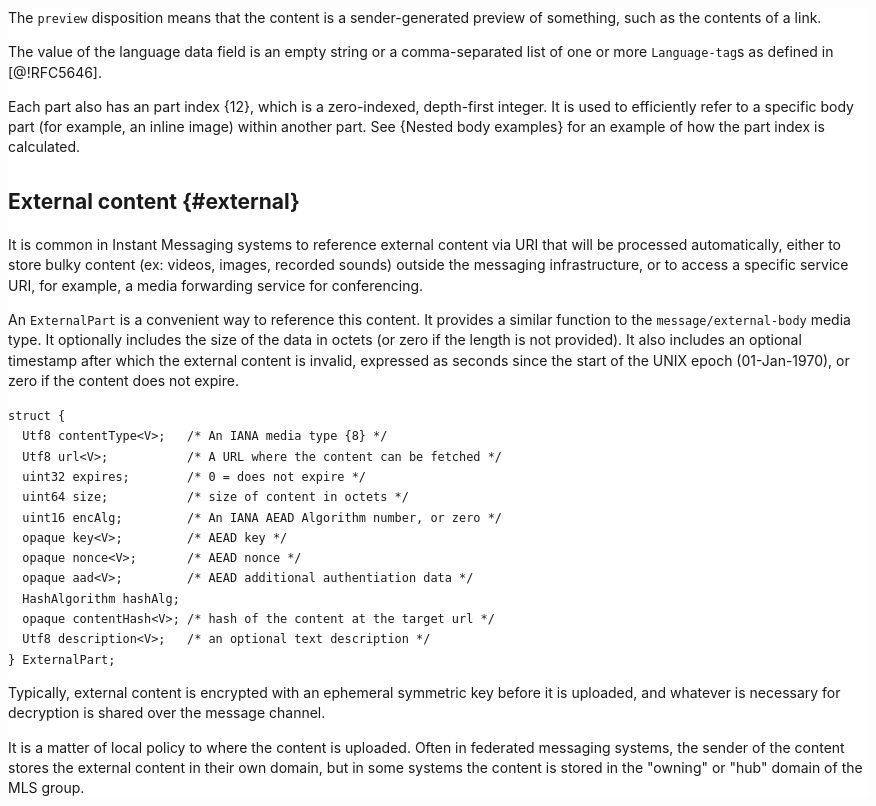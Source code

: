 The `preview` disposition means that the content is a sender-generated
preview of something, such as the contents of a link. 

The value of the language data field is an empty string or a
comma-separated list of one or more `Language-tag`s as defined
in [@!RFC5646]. 

Each part also has an part index {12}, which is a zero-indexed,
depth-first integer. It is used to efficiently refer to a specific
body part (for example, an inline image) within another part. See
{Nested body examples} for an example of how the part index is
calculated.

## External content {#external}

It is common in Instant Messaging systems to reference external
content via URI that will be processed automatically, either to
store bulky content (ex: videos, images, recorded sounds) outside
the messaging infrastructure, or to access a specific service URI,
for example, a media forwarding service for conferencing.

An `ExternalPart` is a convenient way to reference this content. It
provides a similar function to the `message/external-body` media type.
It optionally includes the size of the data in octets (or zero if
the length is not provided). It also includes an optional timestamp
after which the external content is invalid, expressed as seconds
since the start of the UNIX epoch (01-Jan-1970), or zero if the
content does not expire.

``` tls
struct {
  Utf8 contentType<V>;   /* An IANA media type {8} */
  Utf8 url<V>;           /* A URL where the content can be fetched */
  uint32 expires;        /* 0 = does not expire */
  uint64 size;           /* size of content in octets */
  uint16 encAlg;         /* An IANA AEAD Algorithm number, or zero */
  opaque key<V>;         /* AEAD key */
  opaque nonce<V>;       /* AEAD nonce */
  opaque aad<V>;         /* AEAD additional authentiation data */
  HashAlgorithm hashAlg;
  opaque contentHash<V>; /* hash of the content at the target url */
  Utf8 description<V>;   /* an optional text description */
} ExternalPart;
```

Typically, external content is encrypted with an ephemeral symmetric
key before it is uploaded, and whatever is necessary for decryption
is shared over the message channel.

It is a matter of local policy to where the content is uploaded. Often
in federated messaging systems, the sender of the content stores the
external content in their own domain, but in some systems the content
is stored in the "owning" or "hub" domain of the MLS group.
